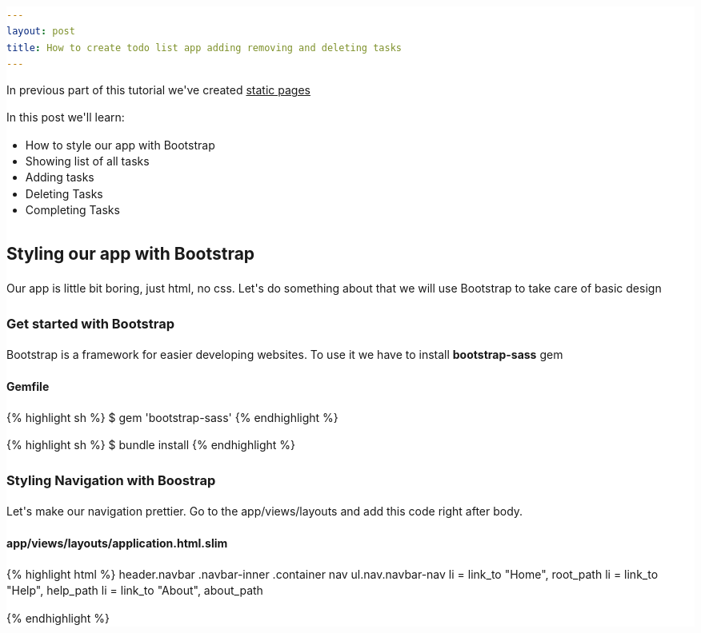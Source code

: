 ```yaml
---
layout: post
title: How to create todo list app adding removing and deleting tasks
---
```


In previous part of this tutorial we've created [static pages](http://masteruby.github.io/weekly-rails/2014/03/22/how-to-create-todo-list-app-static-pages.md)

In this post we'll learn:

* How to style our app with Bootstrap
* Showing list of all tasks
* Adding tasks
* Deleting Tasks
* Completing Tasks

## Styling our app with Bootstrap

Our app is little bit boring, just html, no css. Let's do something about that we will use Bootstrap to take care of basic design

### Get started with Bootstrap

Bootstrap is a framework for easier developing websites. To use it we have to install **bootstrap-sass** gem

#### Gemfile
{% highlight sh %}
$ gem 'bootstrap-sass'
{% endhighlight %}

{% highlight sh %}
$ bundle install
{% endhighlight %}

### Styling Navigation with Boostrap

Let's make our navigation prettier. Go to the app/views/layouts and add this code right after body.

#### app/views/layouts/application.html.slim

{% highlight html %}
header.navbar
  .navbar-inner
    .container
      nav
        ul.nav.navbar-nav
          li = link_to "Home", root_path
          li = link_to "Help", help_path
          li = link_to "About", about_path
          
{% endhighlight %}
